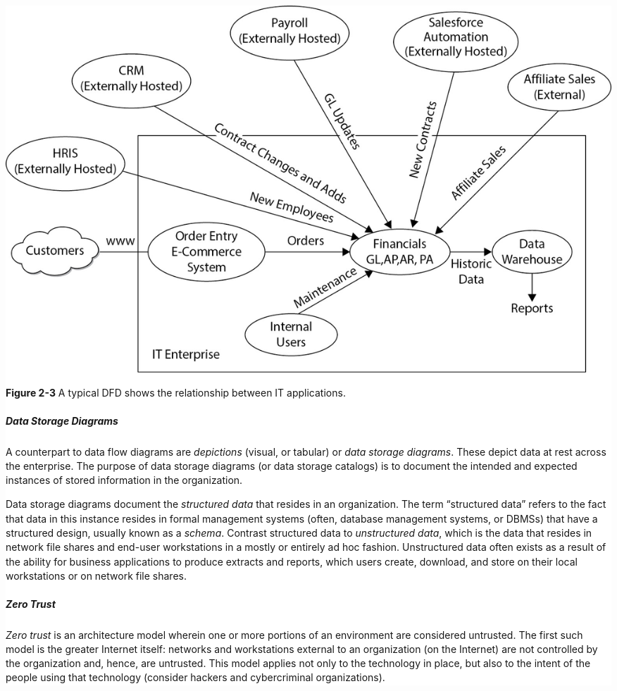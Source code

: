 ![Images](/images/308b/ch0204.png)

**Figure 2-3** A typical DFD shows the relationship between IT applications.

##### Data Storage Diagrams

A counterpart to data flow diagrams are _depictions_ (visual, or tabular) or _data storage diagrams_. These depict data at rest across the enterprise. The purpose of data storage diagrams (or data storage catalogs) is to document the intended and expected instances of stored information in the organization.

Data storage diagrams document the _structured data_ that resides in an organization. The term “structured data” refers to the fact that data in this instance resides in formal management systems (often, database management systems, or DBMSs) that have a structured design, usually known as a _schema_. Contrast structured data to _unstructured data_, which is the data that resides in network file shares and end-user workstations in a mostly or entirely ad hoc fashion. Unstructured data often exists as a result of the ability for business applications to produce extracts and reports, which users create, download, and store on their local workstations or on network file shares.

##### Zero Trust

_Zero trust_ is an architecture model wherein one or more portions of an environment are considered untrusted. The first such model is the greater Internet itself: networks and workstations external to an organization (on the Internet) are not controlled by the organization and, hence, are untrusted. This model applies not only to the technology in place, but also to the intent of the people using that technology (consider hackers and cybercriminal organizations).
